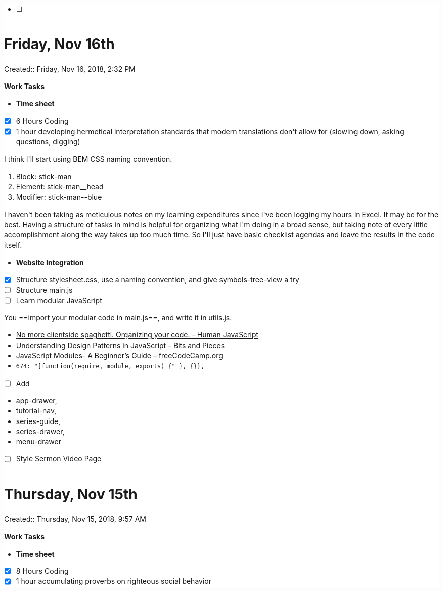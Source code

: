 - [ ] 

# Friday, Nov 16th
Created:: Friday, Nov 16, 2018, 2:32 PM

**Work Tasks**

- **Time sheet**
- [X] 6 Hours Coding
- [X] 1 hour  developing hermetical interpretation standards that modern translations don't allow for (slowing down, asking questions, digging)

I think I'll start using BEM CSS naming convention.
1. Block: stick-man
2. Element: stick-man__head
3. Modifier: stick-man--blue

I haven't been taking as meticulous notes on my learning expenditures since I've been logging my hours in Excel. It may be for the best. Having a structure of tasks in mind is helpful for organizing what I'm doing in a broad sense, but taking note of every little accomplishment along the way takes up too much time. So I'll just have basic checklist agendas and leave the results in the code itself.

- **Website Integration**
- [X] Structure stylesheet.css, use a naming convention, and give symbols-tree-view a try
- [ ] Structure main.js
- [ ] Learn modular JavaScript

You ==import your modular code in main.js==, and write it in utils.js.

- [No more clientside spaghetti. Organizing your code. - Human JavaScript](http://read.humanjavascript.com/ch04-organizing-your-code.html)
- [Understanding Design Patterns in JavaScript – Bits and Pieces](https://blog.bitsrc.io/understanding-design-patterns-in-javascript-13345223f2dd)
- [JavaScript Modules- A Beginner’s Guide – freeCodeCamp.org](https://medium.freecodecamp.org/javascript-modules-a-beginner-s-guide-783f7d7a5fcc)
- `674: "[function(require, module, exports) {" }, {}},`
- [ ] Add
- app-drawer,
- tutorial-nav,
- series-guide,
- series-drawer,
- menu-drawer
- [ ] Style Sermon Video Page

# Thursday, Nov 15th
Created:: Thursday, Nov 15, 2018, 9:57 AM

**Work Tasks**

- **Time sheet**
- [X] 8 Hours Coding
- [X] 1 hour accumulating proverbs on righteous social behavior
